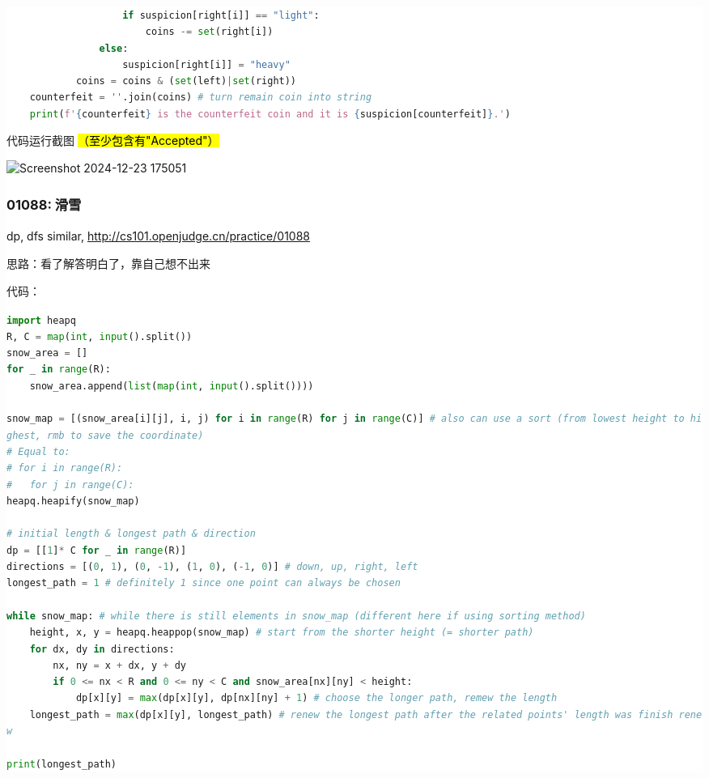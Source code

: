 ```python
                    if suspicion[right[i]] == "light":
                        coins -= set(right[i])
                else:
                    suspicion[right[i]] = "heavy"
            coins = coins & (set(left)|set(right))
    counterfeit = ''.join(coins) # turn remain coin into string
    print(f'{counterfeit} is the counterfeit coin and it is {suspicion[counterfeit]}.')

```



代码运行截图 <mark>（至少包含有"Accepted"）</mark>

![Screenshot 2024-12-23 175051](https://github.com/user-attachments/assets/9e037e06-0774-4ac5-9073-070419c6c086)



### 01088: 滑雪

dp, dfs similar, http://cs101.openjudge.cn/practice/01088

思路：看了解答明白了，靠自己想不出来



代码：

```python
import heapq
R, C = map(int, input().split())
snow_area = []
for _ in range(R):
    snow_area.append(list(map(int, input().split())))

snow_map = [(snow_area[i][j], i, j) for i in range(R) for j in range(C)] # also can use a sort (from lowest height to highest, rmb to save the coordinate)
# Equal to:
# for i in range(R):
#   for j in range(C):
heapq.heapify(snow_map) 

# initial length & longest path & direction
dp = [[1]* C for _ in range(R)]
directions = [(0, 1), (0, -1), (1, 0), (-1, 0)] # down, up, right, left
longest_path = 1 # definitely 1 since one point can always be chosen

while snow_map: # while there is still elements in snow_map (different here if using sorting method)
    height, x, y = heapq.heappop(snow_map) # start from the shorter height (= shorter path)
    for dx, dy in directions:
        nx, ny = x + dx, y + dy
        if 0 <= nx < R and 0 <= ny < C and snow_area[nx][ny] < height:
            dp[x][y] = max(dp[x][y], dp[nx][ny] + 1) # choose the longer path, remew the length
    longest_path = max(dp[x][y], longest_path) # renew the longest path after the related points' length was finish renew

print(longest_path)

```
